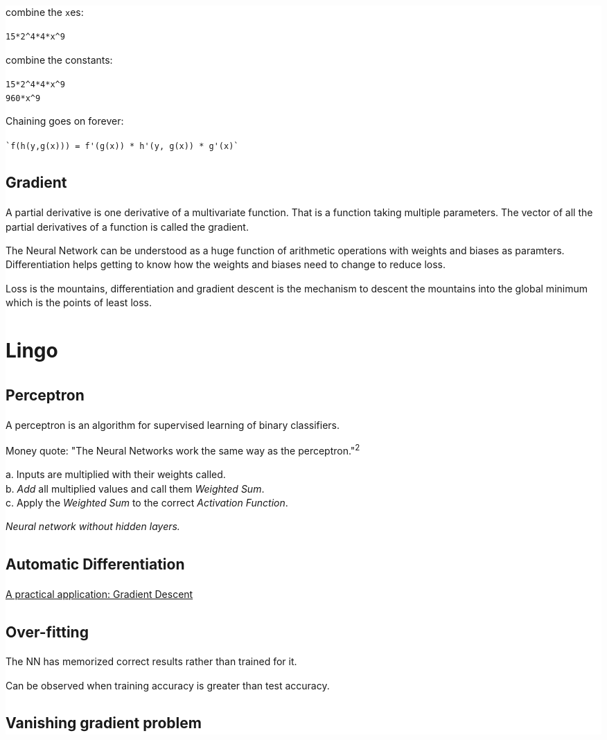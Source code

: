 combine the `x`es:
```
15*2^4*4*x^9
```

combine the constants:
```
15*2^4*4*x^9
960*x^9
```

Chaining goes on forever:

```
`f(h(y,g(x))) = f'(g(x)) * h'(y, g(x)) * g'(x)`
```

## Gradient

A partial derivative is one derivative of a multivariate function. That is a function taking multiple parameters. The vector of all the partial derivatives of a function is called the gradient.

The Neural Network can be understood as a huge function of arithmetic operations with weights and biases as paramters. \
Differentiation helps getting to know how the weights and biases need to change to reduce loss.

Loss is the mountains, differentiation and gradient descent is the mechanism to descent the mountains into the global minimum which is the points of least loss.

# Lingo

## Perceptron

A perceptron is an algorithm for supervised learning of binary classifiers.

Money quote: "The Neural Networks work the same way as the perceptron."<sup>2</sup>

a. Inputs are multiplied with their weights called. \
b. *Add* all multiplied values and call them *Weighted Sum*. \
c. Apply the *Weighted Sum* to the correct *Activation Function*.

*Neural network without hidden layers.*

## Automatic Differentiation

[A practical application: Gradient Descent](https://medium.com/@rhome/automatic-differentiation-26d5a993692b#d4e5)

## Over-fitting

The NN has memorized correct results rather than trained for it.

Can be observed when training accuracy is greater than test accuracy.

## Vanishing gradient problem
